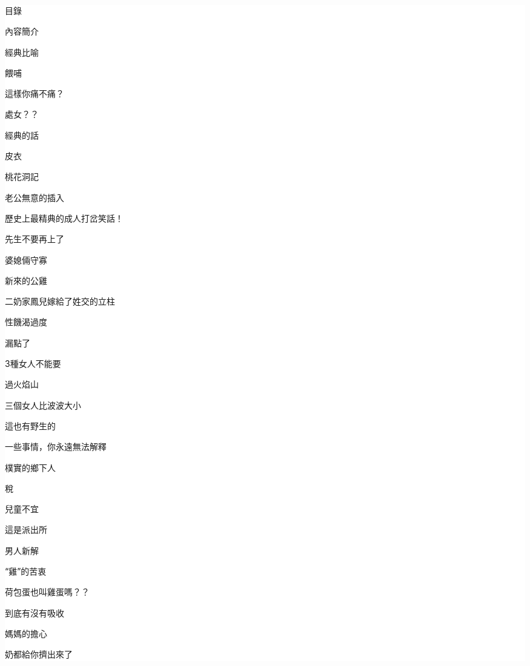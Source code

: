 目錄





內容簡介

經典比喻

餵哺

這樣你痛不痛？

處女？？

經典的話

皮衣

桃花洞記

老公無意的插入

歷史上最精典的成人打岔笑話！

先生不要再上了

婆媳倆守寡

新來的公雞

二奶家鳳兒嫁給了姓交的立柱

性饑渴過度

漏點了

3種女人不能要

過火焰山

三個女人比波波大小

這也有野生的

一些事情，你永遠無法解釋

樸實的鄉下人

稅

兒童不宜

這是派出所

男人新解

“雞”的苦衷

荷包蛋也叫雞蛋嗎？？

到底有沒有吸收

媽媽的擔心

奶都給你擠出來了
